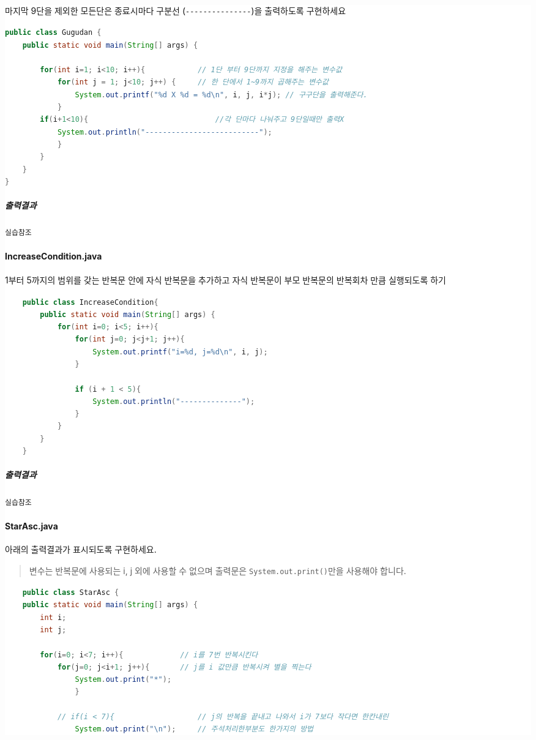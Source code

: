 마지막 9단을 제외한 모든단은 종료시마다 구분선 (`---------------`)을 출력하도록 구현하세요

```java
public class Gugudan {
	public static void main(String[] args) {

		for(int i=1; i<10; i++){			// 1단 부터 9단까지 지정을 해주는 변수값
			for(int j = 1; j<10; j++) {		// 한 단에서 1~9까지 곱해주는 변수값
				System.out.printf("%d X %d = %d\n", i, j, i*j);	// 구구단을 출력해준다.
			}
		if(i+1<10){								//각 단마다 나눠주고 9단일때만 출력X
			System.out.println("--------------------------");
			}
		}
	}
}

```

##### 출력결과

	실습참조
	

#### IncreaseCondition.java

1부터 5까지의 범위를 갖는 반복문 안에 자식 반복문을 추가하고 자식 반복문이 부모 반복문의 반복회차 만큼 실행되도록 하기

```java
	public class IncreaseCondition{
		public static void main(String[] args) {
			for(int i=0; i<5; i++){
				for(int j=0; j<j+1; j++){
					System.out.printf("i=%d, j=%d\n", i, j);
				}

				if (i + 1 < 5){
					System.out.println("--------------");
				}
			}
		}
	}

```

##### 출력결과

	실습참조
	

#### StarAsc.java

아래의 출력결과가 표시되도록 구현하세요.

> 변수는 반복문에 사용되는 i, j 외에 사용할 수 없으며 출력문은 `System.out.print()`만을 사용해야 합니다.

```java
	public class StarAsc {
	public static void main(String[] args) {
		int i;
		int j;

		for(i=0; i<7; i++){				// i를 7번 반복시킨다
			for(j=0; j<i+1; j++){		// j를 i 값만큼 반복시켜 별을 찍는다
				System.out.print("*");
				}

			// if(i < 7){					// j의 반복을 끝내고 나와서 i가 7보다 작다면 한칸내린
				System.out.print("\n");		// 주석처리한부분도 한가지의 방법
```